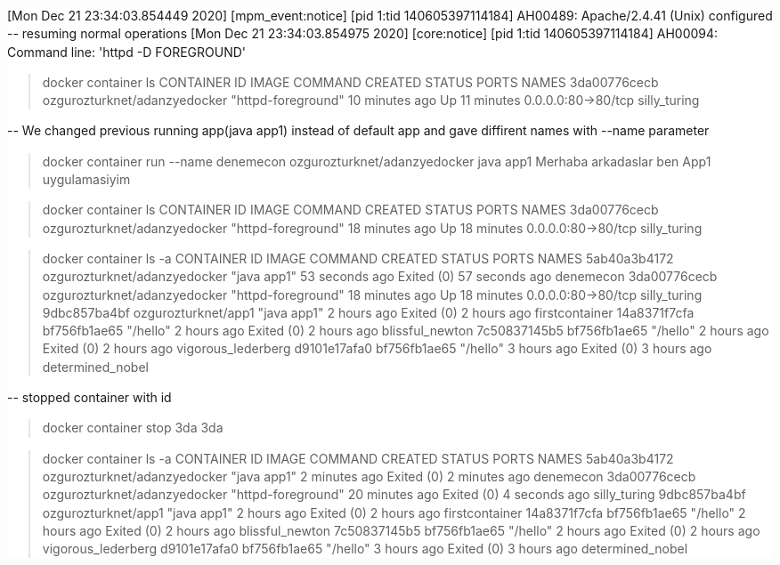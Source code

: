 [Mon Dec 21 23:34:03.854449 2020] [mpm_event:notice] [pid 1:tid 140605397114184] AH00489: Apache/2.4.41 (Unix) configured -- resuming normal operations
[Mon Dec 21 23:34:03.854975 2020] [core:notice] [pid 1:tid 140605397114184] AH00094: Command line: 'httpd -D FOREGROUND'


> docker container ls
CONTAINER ID        IMAGE                          COMMAND              CREATED             STATUS              PORTS                NAMES
3da00776cecb        ozgurozturknet/adanzyedocker   "httpd-foreground"   10 minutes ago      Up 11 minutes       0.0.0.0:80->80/tcp   silly_turing

-- We changed previous running app(java app1) instead of default app and gave diffirent names with --name parameter
> docker container run --name denemecon ozgurozturknet/adanzyedocker java app1
Merhaba arkadaslar ben App1 uygulamasiyim

> docker container ls
CONTAINER ID        IMAGE                          COMMAND              CREATED             STATUS              PORTS                NAMES
3da00776cecb        ozgurozturknet/adanzyedocker   "httpd-foreground"   18 minutes ago      Up 18 minutes       0.0.0.0:80->80/tcp   silly_turing

> docker container ls -a
CONTAINER ID        IMAGE                          COMMAND              CREATED             STATUS                      PORTS                NAMES
5ab40a3b4172        ozgurozturknet/adanzyedocker   "java app1"          53 seconds ago      Exited (0) 57 seconds ago                        denemecon
3da00776cecb        ozgurozturknet/adanzyedocker   "httpd-foreground"   18 minutes ago      Up 18 minutes               0.0.0.0:80->80/tcp   silly_turing
9dbc857ba4bf        ozgurozturknet/app1            "java app1"          2 hours ago         Exited (0) 2 hours ago                           firstcontainer
14a8371f7cfa        bf756fb1ae65                   "/hello"             2 hours ago         Exited (0) 2 hours ago                           blissful_newton
7c50837145b5        bf756fb1ae65                   "/hello"             2 hours ago         Exited (0) 2 hours ago                           vigorous_lederberg
d9101e17afa0        bf756fb1ae65                   "/hello"             3 hours ago         Exited (0) 3 hours ago                           determined_nobel

-- stopped container with id
> docker container stop 3da
3da

> docker container ls -a
CONTAINER ID        IMAGE                          COMMAND              CREATED             STATUS                     PORTS               NAMES
5ab40a3b4172        ozgurozturknet/adanzyedocker   "java app1"          2 minutes ago       Exited (0) 2 minutes ago                       denemecon
3da00776cecb        ozgurozturknet/adanzyedocker   "httpd-foreground"   20 minutes ago      Exited (0) 4 seconds ago                       silly_turing
9dbc857ba4bf        ozgurozturknet/app1            "java app1"          2 hours ago         Exited (0) 2 hours ago                         firstcontainer
14a8371f7cfa        bf756fb1ae65                   "/hello"             2 hours ago         Exited (0) 2 hours ago                         blissful_newton
7c50837145b5        bf756fb1ae65                   "/hello"             2 hours ago         Exited (0) 2 hours ago                         vigorous_lederberg
d9101e17afa0        bf756fb1ae65                   "/hello"             3 hours ago         Exited (0) 3 hours ago                         determined_nobel
